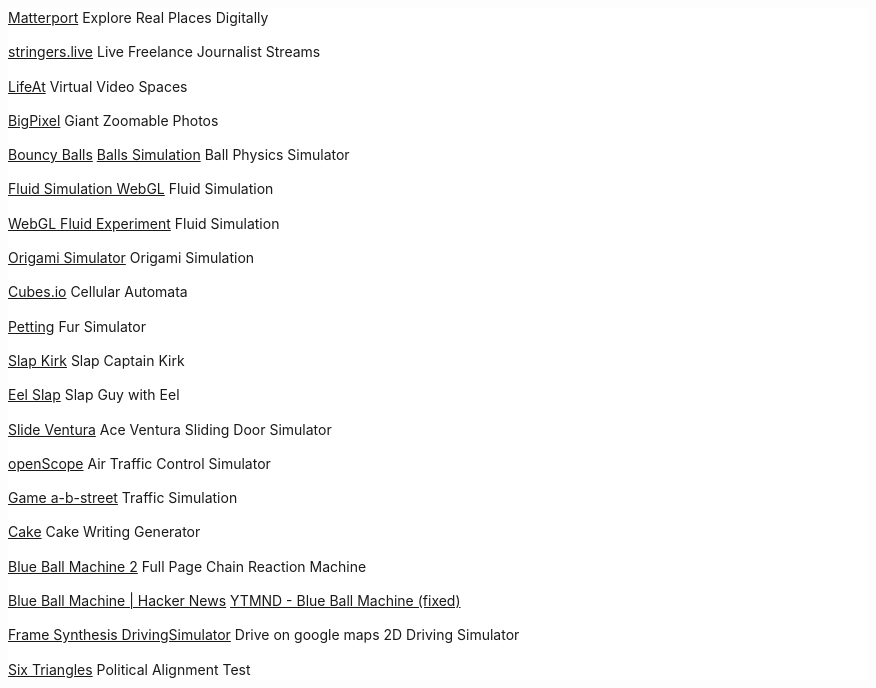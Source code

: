 [Matterport](https://matterport.com/gallery)
Explore Real Places Digitally

[stringers.live](https://stringers.live/)
Live Freelance Journalist Streams

[LifeAt](https://lifeat.io/)
Virtual Video Spaces

[BigPixel](http://en.bigpixel.cn/)
Giant Zoomable Photos

[Bouncy Balls](https://bouncyballs.org/)
[Balls Simulation](http://ricktu288.github.io/balls-simulation/)
Ball Physics Simulator

[Fluid Simulation WebGL](https://paveldogreat.github.io/WebGL-Fluid-Simulation/)
Fluid Simulation

[WebGL Fluid Experiment](http://haxiomic.github.io/GPU-Fluid-Experiments/html5/)
Fluid Simulation

[Origami Simulator](https://origamisimulator.org/)
Origami Simulation

[Cubes.io](http://cubes.io/)
Cellular Automata

[Petting](http://oos.moxiecode.com/js_webgl/fur/index_petting.html)
Fur Simulator

[Slap Kirk](https://www.slapkirk.com/)
Slap Captain Kirk

[Eel Slap](http://www.eelslap.com/)
Slap Guy with Eel

[Slide Ventura](https://slideventura.com/)
Ace Ventura Sliding Door Simulator

[openScope](https://www.openscope.co/)
Air Traffic Control Simulator

[Game a-b-street](https://github.com/a-b-street/abstreet)
Traffic Simulation

[Cake](http://www.redkid.net/generator/cake/)
Cake Writing Generator

[Blue Ball Machine 2](https://blueballmachine2.ytmnd.com/)
Full Page Chain Reaction Machine

[Blue Ball Machine | Hacker News](https://news.ycombinator.com/item?id=39857315)
[YTMND - Blue Ball Machine (fixed)](https://blueballfixed.ytmnd.com/)

[Frame Synthesis DrivingSimulator](https://framesynthesis.com/drivingsimulator/maps/)
Drive on google maps
2D Driving Simulator

[Six Triangles](https://sixtriangles.github.io/)
Political Alignment Test
